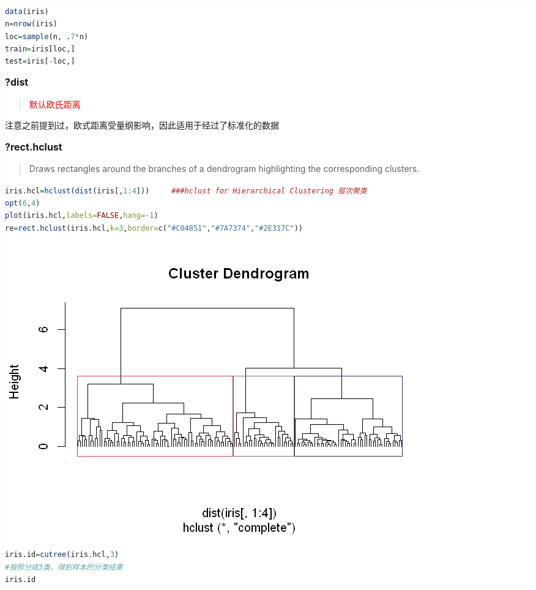 

```R
data(iris)
n=nrow(iris)
loc=sample(n, .7*n)
train=iris[loc,]
test=iris[-loc,]
```

<font size=3><b>?dist</b></font>  
><font color="red"> 默认欧氏距离</font>  

注意之前提到过，欧式距离受量纲影响，因此适用于经过了标准化的数据  

<font size=3><b>?rect.hclust</b></font>  
> Draws rectangles around the branches of a dendrogram highlighting the corresponding clusters.


```R
iris.hcl=hclust(dist(iris[,1:4]))     ###hclust for Hierarchical Clustering 层次聚类
opt(6,4)
plot(iris.hcl,labels=FALSE,hang=-1)
re=rect.hclust(iris.hcl,k=3,border=c("#C04851","#7A7374","#2E317C"))
```


![png](/assets/images/201906DataMining/output_63_0.png)



```R
iris.id=cutree(iris.hcl,3)
#按照分成3类，得到样本的分类结果
iris.id
```
